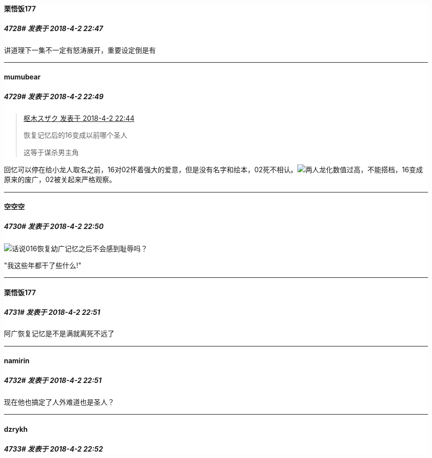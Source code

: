 ####  栗悟饭177  
##### 4728#       发表于 2018-4-2 22:47


讲道理下一集不一定有怒涛展开，重要设定倒是有


-----

####  mumubear  
##### 4729#       发表于 2018-4-2 22:49


<blockquote><a href="httphttps://bbs.saraba1st.com/2b/forum.php?mod=redirect&amp;goto=findpost&amp;pid=39072965&amp;ptid=1594613" target="_blank">枢木スザク 发表于 2018-4-2 22:44</a>

恢复记忆后的16变成以前哪个圣人


这等于谋杀男主角</blockquote>
回忆可以停在给小龙人取名之前，16对02怀着强大的爱意，但是没有名字和绘本，02死不相认。<img src="https://static.saraba1st.com/image/smiley/face2017/059.png" referrerpolicy="no-referrer">两人龙化数值过高，不能搭档，16变成原来的废广，02被关起来严格观察。


-----

####  空空空  
##### 4730#       发表于 2018-4-2 22:50


<img src="https://static.saraba1st.com/image/smiley/face2017/053.png" referrerpolicy="no-referrer">话说016恢复幼广记忆之后不会感到耻辱吗？


"我这些年都干了些什么!"


-----

####  栗悟饭177  
##### 4731#       发表于 2018-4-2 22:51


阿广恢复记忆是不是满就离死不远了


-----

####  namirin  
##### 4732#       发表于 2018-4-2 22:51


现在他也搞定了人外难道也是圣人？


-----

####  dzrykh  
##### 4733#       发表于 2018-4-2 22:52

